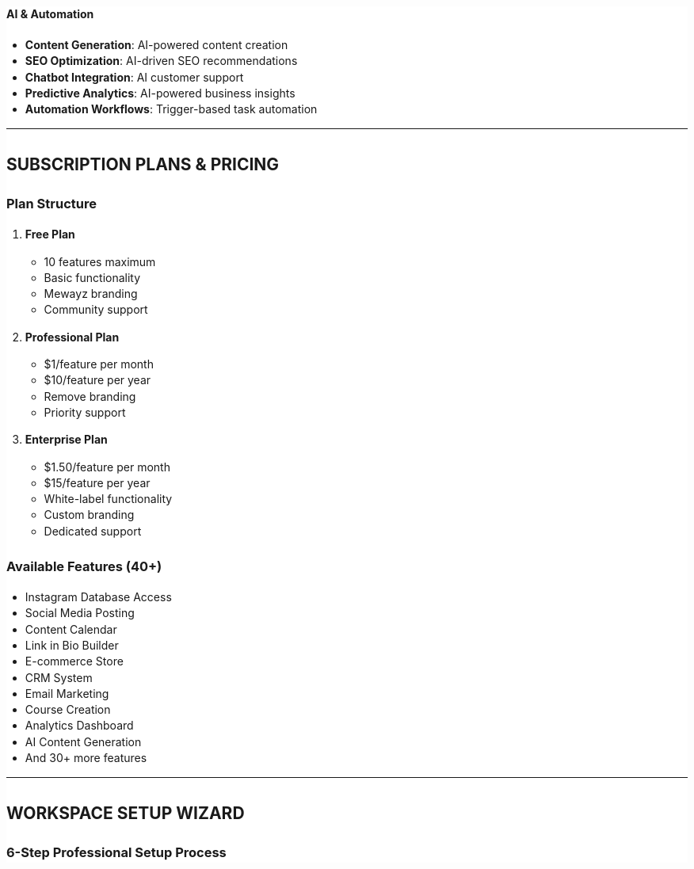 #### AI & Automation
- **Content Generation**: AI-powered content creation
- **SEO Optimization**: AI-driven SEO recommendations
- **Chatbot Integration**: AI customer support
- **Predictive Analytics**: AI-powered business insights
- **Automation Workflows**: Trigger-based task automation

---

## SUBSCRIPTION PLANS & PRICING

### Plan Structure
1. **Free Plan**
   - 10 features maximum
   - Basic functionality
   - Mewayz branding
   - Community support

2. **Professional Plan**
   - $1/feature per month
   - $10/feature per year
   - Remove branding
   - Priority support

3. **Enterprise Plan**
   - $1.50/feature per month
   - $15/feature per year
   - White-label functionality
   - Custom branding
   - Dedicated support

### Available Features (40+)
- Instagram Database Access
- Social Media Posting
- Content Calendar
- Link in Bio Builder
- E-commerce Store
- CRM System
- Email Marketing
- Course Creation
- Analytics Dashboard
- AI Content Generation
- And 30+ more features

---

## WORKSPACE SETUP WIZARD

### 6-Step Professional Setup Process
